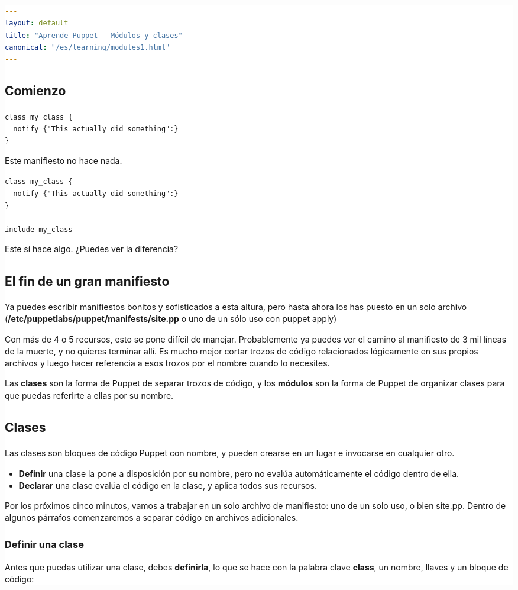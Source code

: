 ```yaml
---
layout: default
title: "Aprende Puppet – Módulos y clases"
canonical: "/es/learning/modules1.html"
---
```


## Comienzo

    class my_class {
      notify {"This actually did something":}
    }

Este manifiesto no hace nada.

    class my_class {
      notify {"This actually did something":}
    }

    include my_class


Este sí hace algo.
¿Puedes ver la diferencia?

## El fin de un gran manifiesto

Ya puedes escribir manifiestos bonitos y sofisticados a esta altura, pero hasta ahora los has puesto en un solo archivo (**/etc/puppetlabs/puppet/manifests/site.pp** o uno de un sólo uso con puppet apply)

Con más de 4 o 5 recursos, esto se pone difícil de manejar. Probablemente ya puedes ver el camino al manifiesto de 3 mil líneas de la muerte, y no quieres terminar allí. Es mucho mejor cortar trozos de código relacionados lógicamente en sus propios archivos y luego hacer referencia a esos trozos por el nombre cuando lo necesites.

Las **clases** son la forma de Puppet de separar trozos de código, y los **módulos** son la forma de Puppet de organizar clases para que puedas referirte a ellas por su nombre.

## Clases
Las clases son bloques de código Puppet con nombre, y pueden crearse en un lugar e invocarse en cualquier otro.

+ **Definir** una clase la pone a disposición por su nombre, pero no evalúa automáticamente el código dentro de ella.
+ **Declarar** una clase evalúa el código en la clase, y aplica todos sus recursos.

Por los próximos cinco minutos, vamos a trabajar en un solo archivo de manifiesto: uno de un solo uso, o bien site.pp. Dentro de algunos párrafos comenzaremos a separar código en archivos adicionales.

### Definir una clase
Antes que puedas utilizar una clase, debes **definirla**, lo que se hace con la palabra clave **class**, un nombre, llaves y un bloque de código:
